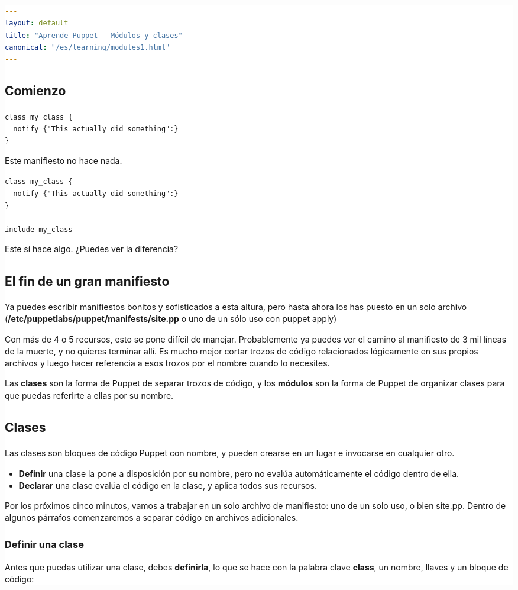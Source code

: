 ```yaml
---
layout: default
title: "Aprende Puppet – Módulos y clases"
canonical: "/es/learning/modules1.html"
---
```


## Comienzo

    class my_class {
      notify {"This actually did something":}
    }

Este manifiesto no hace nada.

    class my_class {
      notify {"This actually did something":}
    }

    include my_class


Este sí hace algo.
¿Puedes ver la diferencia?

## El fin de un gran manifiesto

Ya puedes escribir manifiestos bonitos y sofisticados a esta altura, pero hasta ahora los has puesto en un solo archivo (**/etc/puppetlabs/puppet/manifests/site.pp** o uno de un sólo uso con puppet apply)

Con más de 4 o 5 recursos, esto se pone difícil de manejar. Probablemente ya puedes ver el camino al manifiesto de 3 mil líneas de la muerte, y no quieres terminar allí. Es mucho mejor cortar trozos de código relacionados lógicamente en sus propios archivos y luego hacer referencia a esos trozos por el nombre cuando lo necesites.

Las **clases** son la forma de Puppet de separar trozos de código, y los **módulos** son la forma de Puppet de organizar clases para que puedas referirte a ellas por su nombre.

## Clases
Las clases son bloques de código Puppet con nombre, y pueden crearse en un lugar e invocarse en cualquier otro.

+ **Definir** una clase la pone a disposición por su nombre, pero no evalúa automáticamente el código dentro de ella.
+ **Declarar** una clase evalúa el código en la clase, y aplica todos sus recursos.

Por los próximos cinco minutos, vamos a trabajar en un solo archivo de manifiesto: uno de un solo uso, o bien site.pp. Dentro de algunos párrafos comenzaremos a separar código en archivos adicionales.

### Definir una clase
Antes que puedas utilizar una clase, debes **definirla**, lo que se hace con la palabra clave **class**, un nombre, llaves y un bloque de código:
